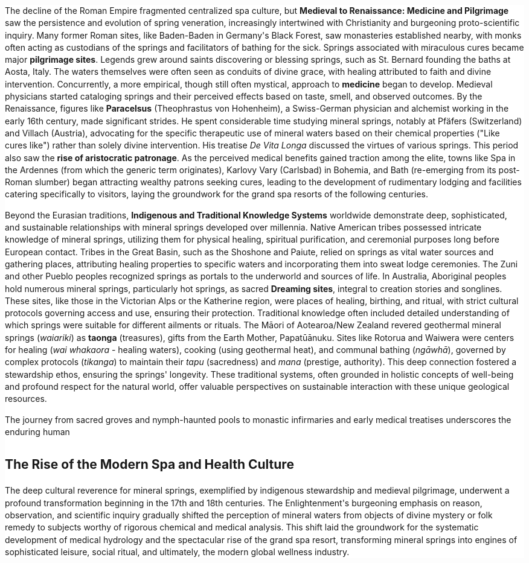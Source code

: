 The decline of the Roman Empire fragmented centralized spa culture, but **Medieval to Renaissance: Medicine and Pilgrimage** saw the persistence and evolution of spring veneration, increasingly intertwined with Christianity and burgeoning proto-scientific inquiry. Many former Roman sites, like Baden-Baden in Germany's Black Forest, saw monasteries established nearby, with monks often acting as custodians of the springs and facilitators of bathing for the sick. Springs associated with miraculous cures became major **pilgrimage sites**. Legends grew around saints discovering or blessing springs, such as St. Bernard founding the baths at Aosta, Italy. The waters themselves were often seen as conduits of divine grace, with healing attributed to faith and divine intervention. Concurrently, a more empirical, though still often mystical, approach to **medicine** began to develop. Medieval physicians started cataloging springs and their perceived effects based on taste, smell, and observed outcomes. By the Renaissance, figures like **Paracelsus** (Theophrastus von Hohenheim), a Swiss-German physician and alchemist working in the early 16th century, made significant strides. He spent considerable time studying mineral springs, notably at Pfäfers (Switzerland) and Villach (Austria), advocating for the specific therapeutic use of mineral waters based on their chemical properties ("Like cures like") rather than solely divine intervention. His treatise *De Vita Longa* discussed the virtues of various springs. This period also saw the **rise of aristocratic patronage**. As the perceived medical benefits gained traction among the elite, towns like Spa in the Ardennes (from which the generic term originates), Karlovy Vary (Carlsbad) in Bohemia, and Bath (re-emerging from its post-Roman slumber) began attracting wealthy patrons seeking cures, leading to the development of rudimentary lodging and facilities catering specifically to visitors, laying the groundwork for the grand spa resorts of the following centuries.

Beyond the Eurasian traditions, **Indigenous and Traditional Knowledge Systems** worldwide demonstrate deep, sophisticated, and sustainable relationships with mineral springs developed over millennia. Native American tribes possessed intricate knowledge of mineral springs, utilizing them for physical healing, spiritual purification, and ceremonial purposes long before European contact. Tribes in the Great Basin, such as the Shoshone and Paiute, relied on springs as vital water sources and gathering places, attributing healing properties to specific waters and incorporating them into sweat lodge ceremonies. The Zuni and other Pueblo peoples recognized springs as portals to the underworld and sources of life. In Australia, Aboriginal peoples hold numerous mineral springs, particularly hot springs, as sacred **Dreaming sites**, integral to creation stories and songlines. These sites, like those in the Victorian Alps or the Katherine region, were places of healing, birthing, and ritual, with strict cultural protocols governing access and use, ensuring their protection. Traditional knowledge often included detailed understanding of which springs were suitable for different ailments or rituals. The Māori of Aotearoa/New Zealand revered geothermal mineral springs (*waiariki*) as **taonga** (treasures), gifts from the Earth Mother, Papatūānuku. Sites like Rotorua and Waiwera were centers for healing (*wai whakaora* - healing waters), cooking (using geothermal heat), and communal bathing (*ngāwhā*), governed by complex protocols (*tikanga*) to maintain their *tapu* (sacredness) and *mana* (prestige, authority). This deep connection fostered a stewardship ethos, ensuring the springs' longevity. These traditional systems, often grounded in holistic concepts of well-being and profound respect for the natural world, offer valuable perspectives on sustainable interaction with these unique geological resources.

The journey from sacred groves and nymph-haunted pools to monastic infirmaries and early medical treatises underscores the enduring human

## The Rise of the Modern Spa and Health Culture

The deep cultural reverence for mineral springs, exemplified by indigenous stewardship and medieval pilgrimage, underwent a profound transformation beginning in the 17th and 18th centuries. The Enlightenment's burgeoning emphasis on reason, observation, and scientific inquiry gradually shifted the perception of mineral waters from objects of divine mystery or folk remedy to subjects worthy of rigorous chemical and medical analysis. This shift laid the groundwork for the systematic development of medical hydrology and the spectacular rise of the grand spa resort, transforming mineral springs into engines of sophisticated leisure, social ritual, and ultimately, the modern global wellness industry.
